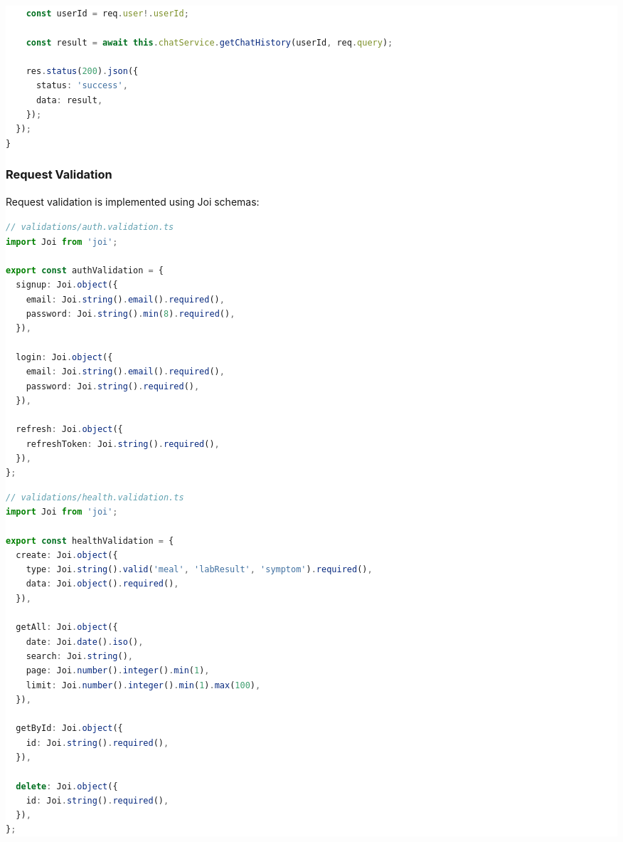 ```typescript
    const userId = req.user!.userId;
    
    const result = await this.chatService.getChatHistory(userId, req.query);
    
    res.status(200).json({
      status: 'success',
      data: result,
    });
  });
}
```

### Request Validation

Request validation is implemented using Joi schemas:

```typescript
// validations/auth.validation.ts
import Joi from 'joi';

export const authValidation = {
  signup: Joi.object({
    email: Joi.string().email().required(),
    password: Joi.string().min(8).required(),
  }),
  
  login: Joi.object({
    email: Joi.string().email().required(),
    password: Joi.string().required(),
  }),
  
  refresh: Joi.object({
    refreshToken: Joi.string().required(),
  }),
};
```

```typescript
// validations/health.validation.ts
import Joi from 'joi';

export const healthValidation = {
  create: Joi.object({
    type: Joi.string().valid('meal', 'labResult', 'symptom').required(),
    data: Joi.object().required(),
  }),
  
  getAll: Joi.object({
    date: Joi.date().iso(),
    search: Joi.string(),
    page: Joi.number().integer().min(1),
    limit: Joi.number().integer().min(1).max(100),
  }),
  
  getById: Joi.object({
    id: Joi.string().required(),
  }),
  
  delete: Joi.object({
    id: Joi.string().required(),
  }),
};
```
